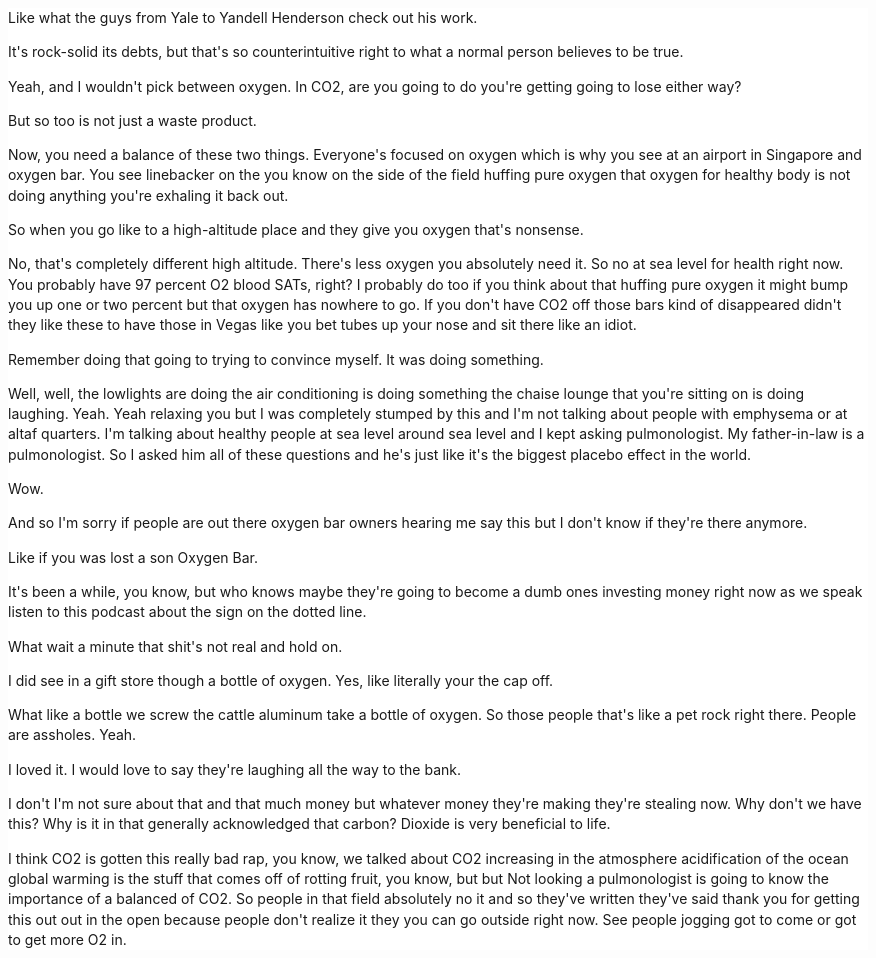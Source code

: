 Like what the guys from Yale to Yandell Henderson check out his work.

It's rock-solid its debts, but that's so counterintuitive right to what a normal person believes to be true.

Yeah, and I wouldn't pick between oxygen. In CO2, are you going to do you're getting going to lose either way?

But so too is not just a waste product.

Now, you need a balance of these two things. Everyone's focused on oxygen which is why you see at an airport in Singapore and oxygen bar. You see linebacker on the you know on the side of the field huffing pure oxygen that oxygen for healthy body is not doing anything you're exhaling it back out.

So when you go like to a high-altitude place and they give you oxygen that's nonsense.

No, that's completely different high altitude. There's less oxygen you absolutely need it. So no at sea level for health right now. You probably have 97 percent O2 blood SATs, right? I probably do too if you think about that huffing pure oxygen it might bump you up one or two percent but that oxygen has nowhere to go. If you don't have CO2 off those bars kind of disappeared didn't they like these to have those in Vegas like you bet tubes up your nose and sit there like an idiot.

Remember doing that going to trying to convince myself. It was doing something.

Well, well, the lowlights are doing the air conditioning is doing something the chaise lounge that you're sitting on is doing laughing. Yeah. Yeah relaxing you but I was completely stumped by this and I'm not talking about people with emphysema or at altaf quarters. I'm talking about healthy people at sea level around sea level and I kept asking pulmonologist. My father-in-law is a pulmonologist. So I asked him all of these questions and he's just like it's the biggest placebo effect in the world.

Wow.

And so I'm sorry if people are out there oxygen bar owners hearing me say this but I don't know if they're there anymore.

Like if you was lost a son Oxygen Bar.

It's been a while, you know, but who knows maybe they're going to become a dumb ones investing money right now as we speak listen to this podcast about the sign on the dotted line.

What wait a minute that shit's not real and hold on.

I did see in a gift store though a bottle of oxygen. Yes, like literally your the cap off.

What like a bottle we screw the cattle aluminum take a bottle of oxygen. So those people that's like a pet rock right there. People are assholes. Yeah.

I loved it. I would love to say they're laughing all the way to the bank.

I don't I'm not sure about that and that much money but whatever money they're making they're stealing now. Why don't we have this? Why is it in that generally acknowledged that carbon? Dioxide is very beneficial to life.

I think CO2 is gotten this really bad rap, you know, we talked about CO2 increasing in the atmosphere acidification of the ocean global warming is the stuff that comes off of rotting fruit, you know, but but Not looking a pulmonologist is going to know the importance of a balanced of CO2. So people in that field absolutely no it and so they've written they've said thank you for getting this out out in the open because people don't realize it they you can go outside right now. See people jogging got to come or got to get more O2 in.
